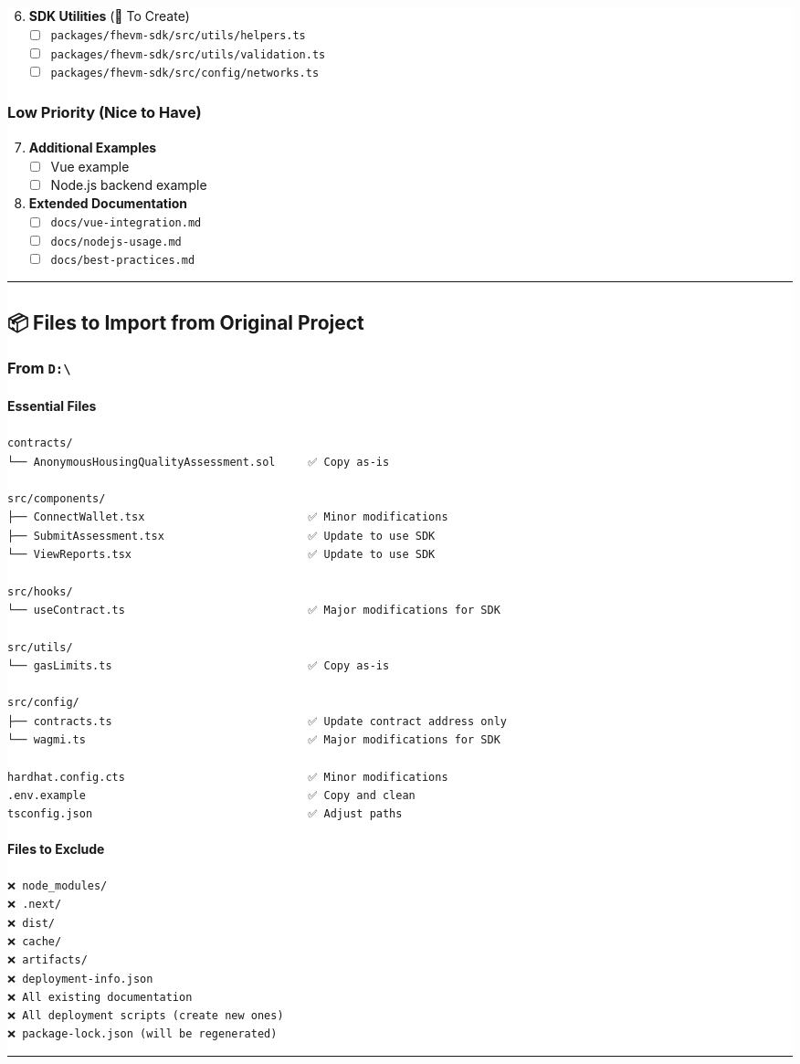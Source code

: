 6. **SDK Utilities** (📝 To Create)
   - [ ] `packages/fhevm-sdk/src/utils/helpers.ts`
   - [ ] `packages/fhevm-sdk/src/utils/validation.ts`
   - [ ] `packages/fhevm-sdk/src/config/networks.ts`

### Low Priority (Nice to Have)

7. **Additional Examples**
   - [ ] Vue example
   - [ ] Node.js backend example

8. **Extended Documentation**
   - [ ] `docs/vue-integration.md`
   - [ ] `docs/nodejs-usage.md`
   - [ ] `docs/best-practices.md`

---

## 📦 Files to Import from Original Project

### From `D:\`

#### Essential Files

```
contracts/
└── AnonymousHousingQualityAssessment.sol     ✅ Copy as-is

src/components/
├── ConnectWallet.tsx                         ✅ Minor modifications
├── SubmitAssessment.tsx                      ✅ Update to use SDK
└── ViewReports.tsx                           ✅ Update to use SDK

src/hooks/
└── useContract.ts                            ✅ Major modifications for SDK

src/utils/
└── gasLimits.ts                              ✅ Copy as-is

src/config/
├── contracts.ts                              ✅ Update contract address only
└── wagmi.ts                                  ✅ Major modifications for SDK

hardhat.config.cts                            ✅ Minor modifications
.env.example                                  ✅ Copy and clean
tsconfig.json                                 ✅ Adjust paths
```

#### Files to Exclude

```
❌ node_modules/
❌ .next/
❌ dist/
❌ cache/
❌ artifacts/
❌ deployment-info.json
❌ All existing documentation
❌ All deployment scripts (create new ones)
❌ package-lock.json (will be regenerated)
```

---